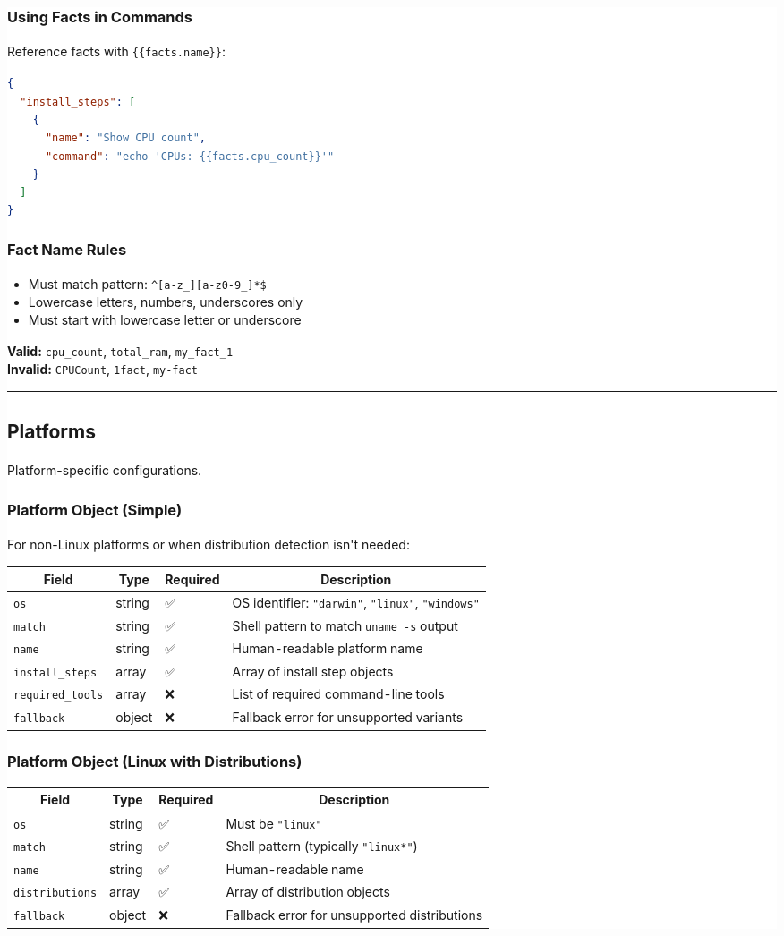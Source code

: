 ### Using Facts in Commands

Reference facts with `{{facts.name}}`:

```json
{
  "install_steps": [
    {
      "name": "Show CPU count",
      "command": "echo 'CPUs: {{facts.cpu_count}}'"
    }
  ]
}
```

### Fact Name Rules

- Must match pattern: `^[a-z_][a-z0-9_]*$`
- Lowercase letters, numbers, underscores only
- Must start with lowercase letter or underscore

**Valid:** `cpu_count`, `total_ram`, `my_fact_1`  
**Invalid:** `CPUCount`, `1fact`, `my-fact`

---

## Platforms

Platform-specific configurations.

### Platform Object (Simple)

For non-Linux platforms or when distribution detection isn't needed:

| Field | Type | Required | Description |
|-------|------|----------|-------------|
| `os` | string | ✅ | OS identifier: `"darwin"`, `"linux"`, `"windows"` |
| `match` | string | ✅ | Shell pattern to match `uname -s` output |
| `name` | string | ✅ | Human-readable platform name |
| `install_steps` | array | ✅ | Array of install step objects |
| `required_tools` | array | ❌ | List of required command-line tools |
| `fallback` | object | ❌ | Fallback error for unsupported variants |

### Platform Object (Linux with Distributions)

| Field | Type | Required | Description |
|-------|------|----------|-------------|
| `os` | string | ✅ | Must be `"linux"` |
| `match` | string | ✅ | Shell pattern (typically `"linux*"`) |
| `name` | string | ✅ | Human-readable name |
| `distributions` | array | ✅ | Array of distribution objects |
| `fallback` | object | ❌ | Fallback error for unsupported distributions |
